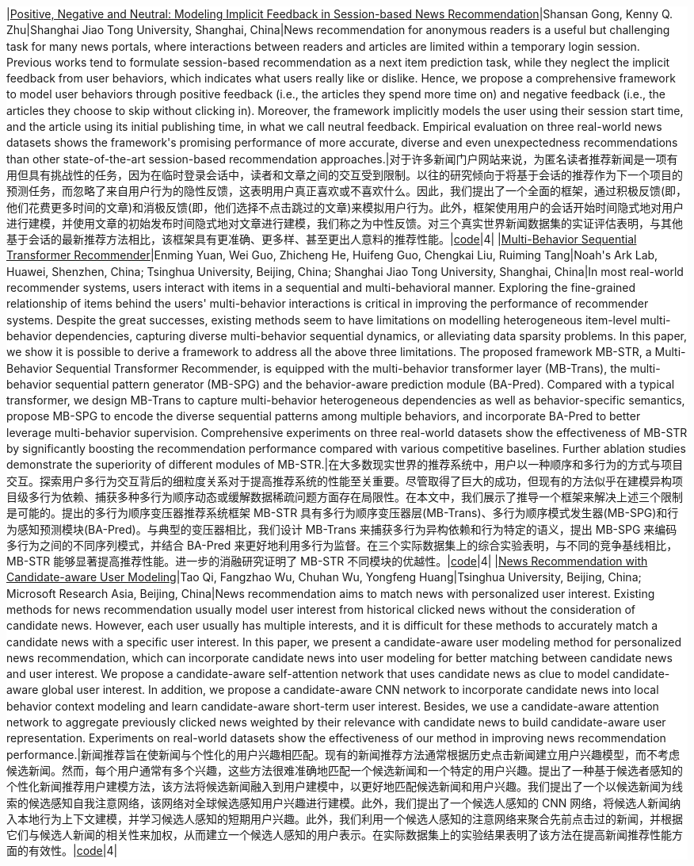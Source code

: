 |[Positive, Negative and Neutral: Modeling Implicit Feedback in Session-based News Recommendation](https://doi.org/10.1145/3477495.3532040)|Shansan Gong, Kenny Q. Zhu|Shanghai Jiao Tong University, Shanghai, China|News recommendation for anonymous readers is a useful but challenging task for many news portals, where interactions between readers and articles are limited within a temporary login session. Previous works tend to formulate session-based recommendation as a next item prediction task, while they neglect the implicit feedback from user behaviors, which indicates what users really like or dislike. Hence, we propose a comprehensive framework to model user behaviors through positive feedback (i.e., the articles they spend more time on) and negative feedback (i.e., the articles they choose to skip without clicking in). Moreover, the framework implicitly models the user using their session start time, and the article using its initial publishing time, in what we call neutral feedback. Empirical evaluation on three real-world news datasets shows the framework's promising performance of more accurate, diverse and even unexpectedness recommendations than other state-of-the-art session-based recommendation approaches.|对于许多新闻门户网站来说，为匿名读者推荐新闻是一项有用但具有挑战性的任务，因为在临时登录会话中，读者和文章之间的交互受到限制。以往的研究倾向于将基于会话的推荐作为下一个项目的预测任务，而忽略了来自用户行为的隐性反馈，这表明用户真正喜欢或不喜欢什么。因此，我们提出了一个全面的框架，通过积极反馈(即，他们花费更多时间的文章)和消极反馈(即，他们选择不点击跳过的文章)来模拟用户行为。此外，框架使用用户的会话开始时间隐式地对用户进行建模，并使用文章的初始发布时间隐式地对文章进行建模，我们称之为中性反馈。对三个真实世界新闻数据集的实证评估表明，与其他基于会话的最新推荐方法相比，该框架具有更准确、更多样、甚至更出人意料的推荐性能。|[code](https://paperswithcode.com/search?q_meta=&q_type=&q=Positive,+Negative+and+Neutral:+Modeling+Implicit+Feedback+in+Session-based+News+Recommendation)|4|
|[Multi-Behavior Sequential Transformer Recommender](https://doi.org/10.1145/3477495.3532023)|Enming Yuan, Wei Guo, Zhicheng He, Huifeng Guo, Chengkai Liu, Ruiming Tang|Noah's Ark Lab, Huawei, Shenzhen, China; Tsinghua University, Beijing, China; Shanghai Jiao Tong University, Shanghai, China|In most real-world recommender systems, users interact with items in a sequential and multi-behavioral manner. Exploring the fine-grained relationship of items behind the users' multi-behavior interactions is critical in improving the performance of recommender systems. Despite the great successes, existing methods seem to have limitations on modelling heterogeneous item-level multi-behavior dependencies, capturing diverse multi-behavior sequential dynamics, or alleviating data sparsity problems. In this paper, we show it is possible to derive a framework to address all the above three limitations. The proposed framework MB-STR, a Multi-Behavior Sequential Transformer Recommender, is equipped with the multi-behavior transformer layer (MB-Trans), the multi-behavior sequential pattern generator (MB-SPG) and the behavior-aware prediction module (BA-Pred). Compared with a typical transformer, we design MB-Trans to capture multi-behavior heterogeneous dependencies as well as behavior-specific semantics, propose MB-SPG to encode the diverse sequential patterns among multiple behaviors, and incorporate BA-Pred to better leverage multi-behavior supervision. Comprehensive experiments on three real-world datasets show the effectiveness of MB-STR by significantly boosting the recommendation performance compared with various competitive baselines. Further ablation studies demonstrate the superiority of different modules of MB-STR.|在大多数现实世界的推荐系统中，用户以一种顺序和多行为的方式与项目交互。探索用户多行为交互背后的细粒度关系对于提高推荐系统的性能至关重要。尽管取得了巨大的成功，但现有的方法似乎在建模异构项目级多行为依赖、捕获多种多行为顺序动态或缓解数据稀疏问题方面存在局限性。在本文中，我们展示了推导一个框架来解决上述三个限制是可能的。提出的多行为顺序变压器推荐系统框架 MB-STR 具有多行为顺序变压器层(MB-Trans)、多行为顺序模式发生器(MB-SPG)和行为感知预测模块(BA-Pred)。与典型的变压器相比，我们设计 MB-Trans 来捕获多行为异构依赖和行为特定的语义，提出 MB-SPG 来编码多行为之间的不同序列模式，并结合 BA-Pred 来更好地利用多行为监督。在三个实际数据集上的综合实验表明，与不同的竞争基线相比，MB-STR 能够显著提高推荐性能。进一步的消融研究证明了 MB-STR 不同模块的优越性。|[code](https://paperswithcode.com/search?q_meta=&q_type=&q=Multi-Behavior+Sequential+Transformer+Recommender)|4|
|[News Recommendation with Candidate-aware User Modeling](https://doi.org/10.1145/3477495.3531778)|Tao Qi, Fangzhao Wu, Chuhan Wu, Yongfeng Huang|Tsinghua University, Beijing, China; Microsoft Research Asia, Beijing, China|News recommendation aims to match news with personalized user interest. Existing methods for news recommendation usually model user interest from historical clicked news without the consideration of candidate news. However, each user usually has multiple interests, and it is difficult for these methods to accurately match a candidate news with a specific user interest. In this paper, we present a candidate-aware user modeling method for personalized news recommendation, which can incorporate candidate news into user modeling for better matching between candidate news and user interest. We propose a candidate-aware self-attention network that uses candidate news as clue to model candidate-aware global user interest. In addition, we propose a candidate-aware CNN network to incorporate candidate news into local behavior context modeling and learn candidate-aware short-term user interest. Besides, we use a candidate-aware attention network to aggregate previously clicked news weighted by their relevance with candidate news to build candidate-aware user representation. Experiments on real-world datasets show the effectiveness of our method in improving news recommendation performance.|新闻推荐旨在使新闻与个性化的用户兴趣相匹配。现有的新闻推荐方法通常根据历史点击新闻建立用户兴趣模型，而不考虑候选新闻。然而，每个用户通常有多个兴趣，这些方法很难准确地匹配一个候选新闻和一个特定的用户兴趣。提出了一种基于候选者感知的个性化新闻推荐用户建模方法，该方法将候选新闻融入到用户建模中，以更好地匹配候选新闻和用户兴趣。我们提出了一个以候选新闻为线索的候选感知自我注意网络，该网络对全球候选感知用户兴趣进行建模。此外，我们提出了一个候选人感知的 CNN 网络，将候选人新闻纳入本地行为上下文建模，并学习候选人感知的短期用户兴趣。此外，我们利用一个候选人感知的注意网络来聚合先前点击过的新闻，并根据它们与候选人新闻的相关性来加权，从而建立一个候选人感知的用户表示。在实际数据集上的实验结果表明了该方法在提高新闻推荐性能方面的有效性。|[code](https://paperswithcode.com/search?q_meta=&q_type=&q=News+Recommendation+with+Candidate-aware+User+Modeling)|4|